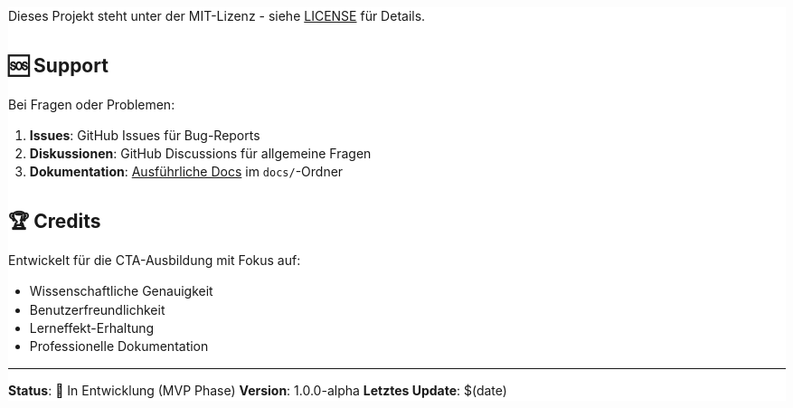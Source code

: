 Dieses Projekt steht unter der MIT-Lizenz - siehe [LICENSE](LICENSE) für Details.

## 🆘 Support

Bei Fragen oder Problemen:

1. **Issues**: GitHub Issues für Bug-Reports
2. **Diskussionen**: GitHub Discussions für allgemeine Fragen
3. **Dokumentation**: [Ausführliche Docs](docs/) im `docs/`-Ordner

## 🏆 Credits

Entwickelt für die CTA-Ausbildung mit Fokus auf:
- Wissenschaftliche Genauigkeit
- Benutzerfreundlichkeit
- Lerneffekt-Erhaltung
- Professionelle Dokumentation

---

**Status**: 🚧 In Entwicklung (MVP Phase)
**Version**: 1.0.0-alpha
**Letztes Update**: $(date) 